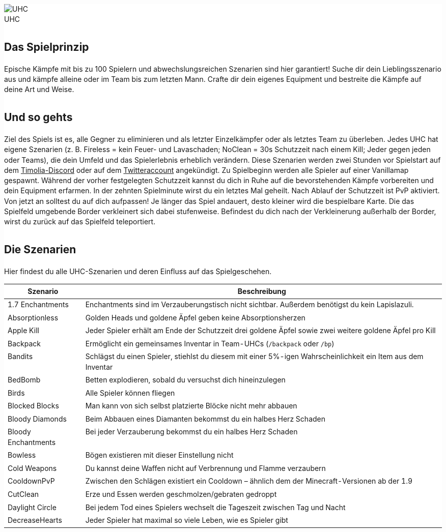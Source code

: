 <div class="banner-wrapper">
    <img alt="UHC" src="../img/UHC.png">
    <div class="banner-text">UHC</div>
</div>

## Das Spielprinzip
Epische Kämpfe mit bis zu 100 Spielern und abwechslungsreichen Szenarien sind hier garantiert! Suche dir dein Lieblingsszenario aus und kämpfe alleine oder im Team bis zum letzten Mann. Crafte dir dein eigenes Equipment und bestreite die Kämpfe auf deine Art und Weise.

## Und so gehts

Ziel des Spiels ist es, alle Gegner zu eliminieren und als letzter Einzelkämpfer oder als letztes Team zu überleben.
Jedes UHC hat eigene Szenarien (z. B. Fireless = kein Feuer- und Lavaschaden; NoClean = 30s Schutzzeit nach einem Kill; Jeder gegen jeden oder Teams), die dein Umfeld und das Spielerlebnis erheblich verändern.
Diese Szenarien werden zwei Stunden vor Spielstart auf dem <a href="https://timolia.de/discord">Timolia-Discord</a> oder auf dem <a href="https://twitter.com/TimoliaUHC">Twitteraccount</a> angekündigt.
Zu Spielbeginn werden alle Spieler auf einer Vanillamap gespawnt. Während der vorher festgelegten Schutzzeit kannst du dich in Ruhe auf die bevorstehenden Kämpfe vorbereiten und dein Equipment erfarmen.
In der zehnten Spielminute wirst du ein letztes Mal geheilt.
Nach Ablauf der Schutzzeit ist PvP aktiviert. Von jetzt an solltest du auf dich aufpassen!
Je länger das Spiel andauert, desto kleiner wird die bespielbare Karte. Die das Spielfeld umgebende Border verkleinert sich dabei stufenweise. Befindest du dich nach der Verkleinerung außerhalb der Border, wirst du zurück auf das Spielfeld teleportiert.

## Die Szenarien

Hier findest du alle UHC-Szenarien und deren Einfluss auf das Spielgeschehen.

| Szenario | Beschreibung |
| -------- | ------------ |
| 1.7 Enchantments     | Enchantments sind im Verzauberungstisch nicht sichtbar. Außerdem benötigst du kein Lapislazuli. |
| Absorptionless       | Golden Heads und goldene Äpfel geben keine Absorptionsherzen |
| Apple Kill           | Jeder Spieler erhält am Ende der Schutzzeit drei goldene Äpfel sowie zwei weitere goldene Äpfel pro Kill |
| Backpack             | Ermöglicht ein gemeinsames Inventar in Team-UHCs (`/backpack` oder `/bp`) |
| Bandits              | Schlägst du einen Spieler, stiehlst du diesem mit einer 5%-igen Wahrscheinlichkeit ein Item aus dem Inventar |
| BedBomb              | Betten explodieren, sobald du versuchst dich hineinzulegen |
| Birds                | Alle Spieler können fliegen |
| Blocked Blocks       | Man kann von sich selbst platzierte Blöcke nicht mehr abbauen |
| Bloody Diamonds      | Beim Abbauen eines Diamanten bekommst du ein halbes Herz Schaden |
| Bloody Enchantments  | Bei jeder Verzauberung bekommst du ein halbes Herz Schaden |
| Bowless              | Bögen existieren mit dieser Einstellung nicht |
| Cold Weapons         | Du kannst deine Waffen nicht auf Verbrennung und Flamme verzaubern |
| CooldownPvP          | Zwischen den Schlägen existiert ein Cooldown – ähnlich dem der Minecraft-Versionen ab der 1.9 |
| CutClean             | Erze und Essen werden geschmolzen/gebraten gedroppt |
| Daylight Circle      | Bei jedem Tod eines Spielers wechselt die Tageszeit zwischen Tag und Nacht |
| DecreaseHearts       | Jeder Spieler hat maximal so viele Leben, wie es Spieler gibt |